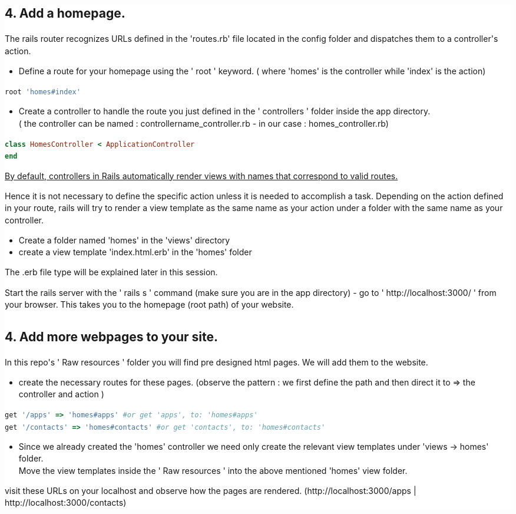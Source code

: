 ## 4. Add a homepage.

The rails router recognizes URLs defined in the 'routes.rb' file located in the config folder and dispatches them to a controller's action. 

- Define a route for your homepage using the ' root ' keyword. ( where 'homes' is the controller while 'index' is the action)

```ruby
root 'homes#index'
```

- Create a controller to handle the route you just defined in the ' controllers ' folder inside the app directory. 
</br>( the controller can be named :    controllername_controller.rb - in our case : homes_controller.rb)

```ruby
class HomesController < ApplicationController
end
```
<u>By default, controllers in Rails automatically render views with names that correspond to valid routes.</u>

Hence it is not necessary to define the specific action unless it is needed to accomplish a task.
Depending on the action defined in your route, rails will try to render a view template as the same name as your action under a folder with the same name as your controller.

- Create a folder named 'homes' in the 'views' directory
- create a view template 'index.html.erb' in the 'homes' folder

The .erb file type will be explained later in this session.

Start the rails server with the ' rails s ' command (make sure you are in the app directory) - go to ' http://localhost:3000/ ' from your browser. This takes you to the homepage (root path) of your website.

## 4. Add more webpages to your site.

In this repo's ' Raw resources ' folder you will find pre designed html pages. We will add them to the website.

- create  the necessary routes for these pages. (observe the pattern : we first define the path and then direct it to => the controller and action )

```ruby
get '/apps' => 'homes#apps' #or get 'apps', to: 'homes#apps'
get '/contacts' => 'homes#contacts' #or get 'contacts', to: 'homes#contacts'
```

- Since we already created the 'homes' controller we need only create the relevant view templates under 'views -> homes' folder.</br> Move the view templates inside the ' Raw resources ' into the above mentioned 'homes' view folder.

visit these URLs on your localhost and observe how the pages are rendered. (http://localhost:3000/apps  |  http://localhost:3000/contacts)
